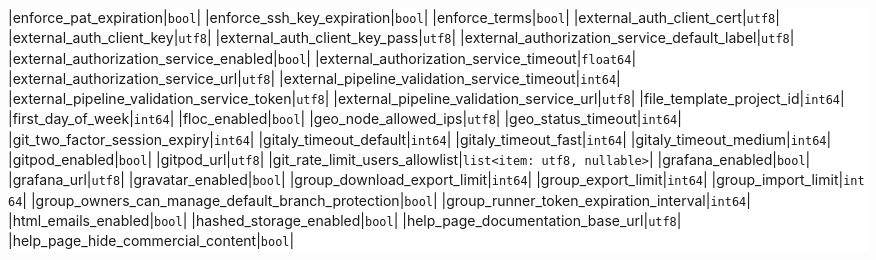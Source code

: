 |enforce_pat_expiration|`bool`|
|enforce_ssh_key_expiration|`bool`|
|enforce_terms|`bool`|
|external_auth_client_cert|`utf8`|
|external_auth_client_key|`utf8`|
|external_auth_client_key_pass|`utf8`|
|external_authorization_service_default_label|`utf8`|
|external_authorization_service_enabled|`bool`|
|external_authorization_service_timeout|`float64`|
|external_authorization_service_url|`utf8`|
|external_pipeline_validation_service_timeout|`int64`|
|external_pipeline_validation_service_token|`utf8`|
|external_pipeline_validation_service_url|`utf8`|
|file_template_project_id|`int64`|
|first_day_of_week|`int64`|
|floc_enabled|`bool`|
|geo_node_allowed_ips|`utf8`|
|geo_status_timeout|`int64`|
|git_two_factor_session_expiry|`int64`|
|gitaly_timeout_default|`int64`|
|gitaly_timeout_fast|`int64`|
|gitaly_timeout_medium|`int64`|
|gitpod_enabled|`bool`|
|gitpod_url|`utf8`|
|git_rate_limit_users_allowlist|`list<item: utf8, nullable>`|
|grafana_enabled|`bool`|
|grafana_url|`utf8`|
|gravatar_enabled|`bool`|
|group_download_export_limit|`int64`|
|group_export_limit|`int64`|
|group_import_limit|`int64`|
|group_owners_can_manage_default_branch_protection|`bool`|
|group_runner_token_expiration_interval|`int64`|
|html_emails_enabled|`bool`|
|hashed_storage_enabled|`bool`|
|help_page_documentation_base_url|`utf8`|
|help_page_hide_commercial_content|`bool`|